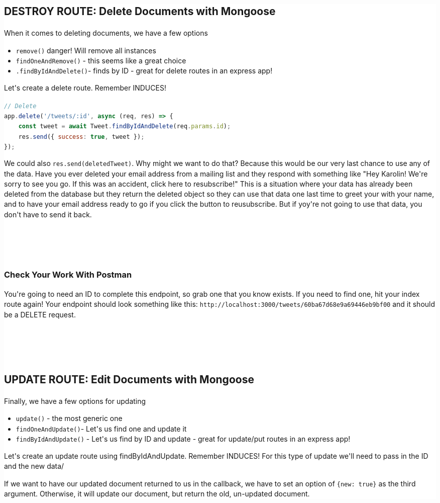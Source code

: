 ## DESTROY ROUTE: Delete Documents with Mongoose

When it comes to deleting documents, we have a few options

- `remove()` danger! Will remove all instances
- `findOneAndRemove()` - this seems like a great choice
- `.findByIdAndDelete()`- finds by ID - great for delete routes in an express app!

Let's create a delete route. Remember INDUCES!

```js
// Delete
app.delete('/tweets/:id', async (req, res) => {
	const tweet = await Tweet.findByIdAndDelete(req.params.id);
	res.send({ success: true, tweet });
});
```

We could also `res.send(deletedTweet)`. Why might we want to do that? Because this would be our very last chance to use any of the data. Have you ever deleted your email address from a mailing list and they respond with something like "Hey Karolin! We're sorry to see you go. If this was an accident, click here to resubscribe!" This is a situation where your data has already been deleted from the database but they return the deleted object so they can use that data one last time to greet your with your name, and to have your email address ready to go if you click the button to reusubscribe. But if yoy're not going to use that data, you don't have to send it back.

<br>
<br>
<br>


### Check Your Work With Postman

You're going to need an ID to complete this endpoint, so grab one that you know exists. If you need to find one, hit your index route again! Your endpoint should look something like this: `http://localhost:3000/tweets/60ba67d68e9a69446eb9bf00` and it should be a DELETE request.

<br>
<br>
<br>


## UPDATE ROUTE: Edit Documents with Mongoose

Finally, we have a few options for updating

- `update()` - the most generic one
- `findOneAndUpdate()`- Let's us find one and update it
- `findByIdAndUpdate()` - Let's us find by ID and update - great for update/put routes in an express app!

Let's create an update route using findByIdAndUpdate. Remember INDUCES!
For this type of update we'll need to pass in the ID and the new data/

If we want to have our updated document returned to us in the callback, we have to set an option of `{new: true}` as the third argument. Otherwise, it will update our document, but return the old, un-updated document.
